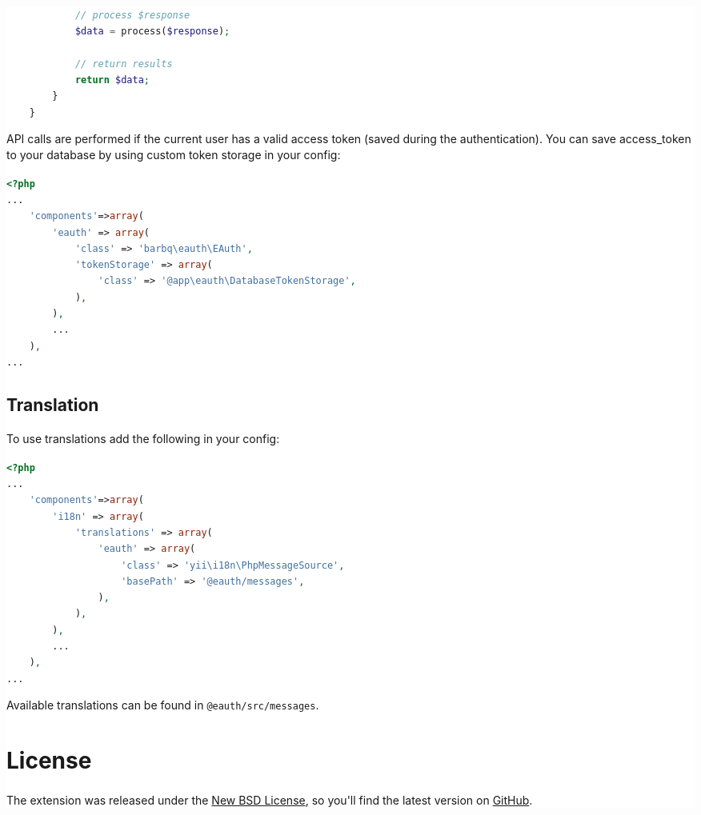 ```php
			// process $response
			$data = process($response);

			// return results
			return $data;
		}
	}
```

API calls are performed if the current user has a valid access token (saved during the authentication).
You can save access_token to your database by using custom token storage in your config:

```php
<?php
...
	'components'=>array(
		'eauth' => array(
			'class' => 'barbq\eauth\EAuth',
			'tokenStorage' => array(
				'class' => '@app\eauth\DatabaseTokenStorage',
			),
		),
		...
	),
...
```


## Translation

To use translations add the following in your config:

```php
<?php
...
	'components'=>array(
		'i18n' => array(
			'translations' => array(
				'eauth' => array(
					'class' => 'yii\i18n\PhpMessageSource',
					'basePath' => '@eauth/messages',
				),
			),
		),
		...
	),
...
```

Available translations can be found in `@eauth/src/messages`.


# License

The extension was released under the [New BSD License](http://www.opensource.org/licenses/bsd-license.php), so you'll find the latest version on [GitHub](https://github.com/BarBQ/yii2eauth).
